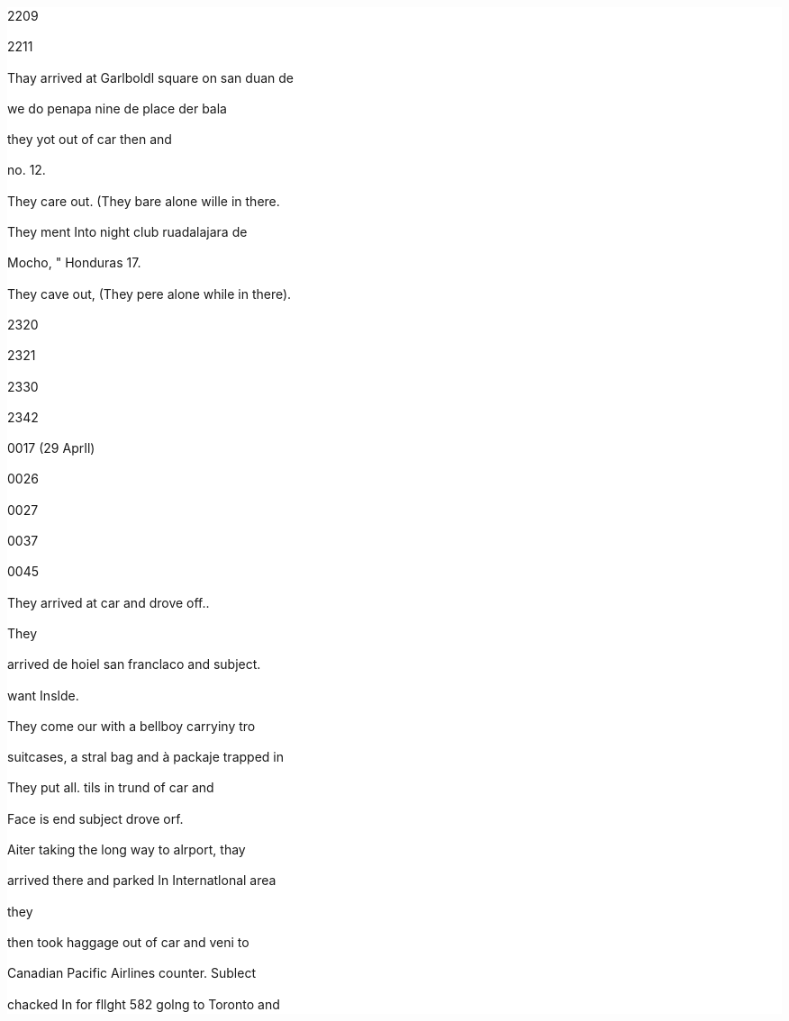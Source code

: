 2209

2211

Thay arrived at Garlboldl square on san duan de

we do penapa nine de place der bala

they yot out of car then and

no. 12.

They care out. (They bare alone wille in there.

They ment Into night club ruadalajara de

Mocho, " Honduras 17.

They cave out, (They pere alone while in there).

2320

2321

2330

2342

0017 (29 AprIl)

0026

0027

0037

0045

They arrived at car and drove off..

They

arrived de hoiel san franclaco and subject.

want Inslde.

They come our with a bellboy carryiny tro

suitcases, a stral bag and à packaje trapped in

They put all. tils in trund of car and

Face is end subject drove orf.

Aiter taking the long way to alrport, thay

arrived there and parked In Internatlonal area

they

then took haggage out of car and veni to

Canadian Pacific Airlines counter. Sublect

chacked In for fllght 582 golng to Toronto and
